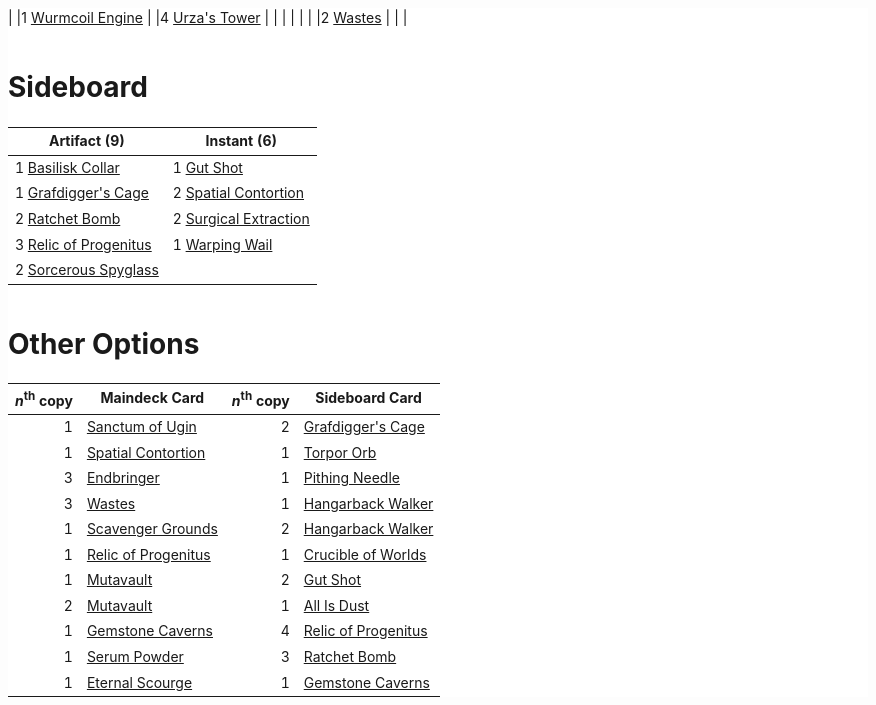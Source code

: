|                                                                                                |1 [Wurmcoil Engine](http://gatherer.wizards.com/Pages/Card/Details.aspx?multiverseid=425825)             |                                                                                         |4 [Urza's Tower](http://gatherer.wizards.com/Pages/Card/Details.aspx?multiverseid=220955)      |                                                                                           |                                                                                        |
|                                                                                                |                                                                                                         |                                                                                         |2 [Wastes](http://gatherer.wizards.com/Pages/Card/Details.aspx?multiverseid=407693)            |                                                                                           |                                                                                        |


# Sideboard

|                                          Artifact (9)                                          |                                          Instant (6)                                           |
|------------------------------------------------------------------------------------------------|------------------------------------------------------------------------------------------------|
|1 [Basilisk Collar](http://gatherer.wizards.com/Pages/Card/Details.aspx?multiverseid=426041)    |1 [Gut Shot](http://gatherer.wizards.com/Pages/Card/Details.aspx?multiverseid=397673)           |
|1 [Grafdigger's Cage](http://gatherer.wizards.com/Pages/Card/Details.aspx?multiverseid=426046)  |2 [Spatial Contortion](http://gatherer.wizards.com/Pages/Card/Details.aspx?multiverseid=407518) |
|2 [Ratchet Bomb](http://gatherer.wizards.com/Pages/Card/Details.aspx?multiverseid=205482)       |2 [Surgical Extraction](http://gatherer.wizards.com/Pages/Card/Details.aspx?multiverseid=397706)|
|3 [Relic of Progenitus](http://gatherer.wizards.com/Pages/Card/Details.aspx?multiverseid=205326)|1 [Warping Wail](http://gatherer.wizards.com/Pages/Card/Details.aspx?multiverseid=407522)       |
|2 [Sorcerous Spyglass](http://gatherer.wizards.com/Pages/Card/Details.aspx?multiverseid=435407) |                                                                                                |


# Other Options

|*n*<sup>th</sup> copy|                                             Maindeck Card                                              |*n*<sup>th</sup> copy|                                             Sideboard Card                                             |
|--------------------:|--------------------------------------------------------------------------------------------------------|--------------------:|--------------------------------------------------------------------------------------------------------|
|                    1|[Sanctum of Ugin](http://gatherer.wizards.com/Pages/Card/Details.aspx?multiverseid=402022)              |                    2|[Grafdigger's Cage](http://gatherer.wizards.com/Pages/Card/Details.aspx?multiverseid=426046)            |
|                    1|[Spatial Contortion](http://gatherer.wizards.com/Pages/Card/Details.aspx?multiverseid=407518)           |                    1|[Torpor Orb](http://gatherer.wizards.com/Pages/Card/Details.aspx?multiverseid=233069)                   |
|                    3|[Endbringer](http://gatherer.wizards.com/Pages/Card/Details.aspx?multiverseid=407513)                   |                    1|[Pithing Needle](http://gatherer.wizards.com/Pages/Card/Details.aspx?multiverseid=425815)               |
|                    3|[Wastes](http://gatherer.wizards.com/Pages/Card/Details.aspx?multiverseid=407693)                       |                    1|[Hangarback Walker](http://gatherer.wizards.com/Pages/Card/Details.aspx?multiverseid=420600)            |
|                    1|[Scavenger Grounds](http://gatherer.wizards.com/Pages/Card/Details.aspx?multiverseid=430871)            |                    2|[Hangarback Walker](http://gatherer.wizards.com/Pages/Card/Details.aspx?multiverseid=420600)            |
|                    1|[Relic of Progenitus](http://gatherer.wizards.com/Pages/Card/Details.aspx?multiverseid=205326)          |                    1|[Crucible of Worlds](http://gatherer.wizards.com/Pages/Card/Details.aspx?multiverseid=420598)           |
|                    1|[Mutavault](http://gatherer.wizards.com/Pages/Card/Details.aspx?multiverseid=152724)                    |                    2|[Gut Shot](http://gatherer.wizards.com/Pages/Card/Details.aspx?multiverseid=397673)                     |
|                    2|[Mutavault](http://gatherer.wizards.com/Pages/Card/Details.aspx?multiverseid=152724)                    |                    1|[All Is Dust](http://gatherer.wizards.com/Pages/Card/Details.aspx?multiverseid=397750)                  |
|                    1|[Gemstone Caverns](http://gatherer.wizards.com/Pages/Card/Details.aspx?multiverseid=122094)             |                    4|[Relic of Progenitus](http://gatherer.wizards.com/Pages/Card/Details.aspx?multiverseid=205326)          |
|                    1|[Serum Powder](http://gatherer.wizards.com/Pages/Card/Details.aspx?multiverseid=438794)                 |                    3|[Ratchet Bomb](http://gatherer.wizards.com/Pages/Card/Details.aspx?multiverseid=205482)                 |
|                    1|[Eternal Scourge](http://gatherer.wizards.com/Pages/Card/Details.aspx?multiverseid=414296)              |                    1|[Gemstone Caverns](http://gatherer.wizards.com/Pages/Card/Details.aspx?multiverseid=122094)             |